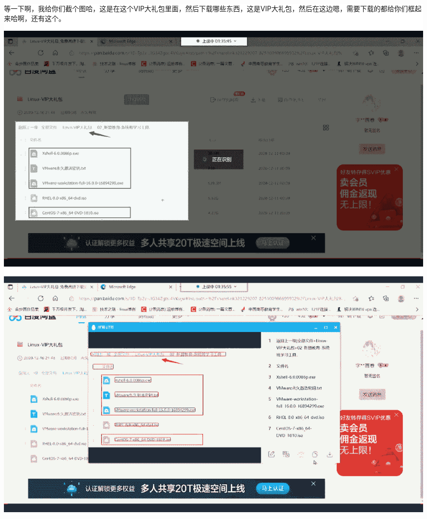 等一下啊，我给你们截个图哈，这是在这个VIP大礼包里面，然后下载哪些东西，这是VIP大礼包，然后在这边嗯，需要下载的都给你们框起来哈啊，还有这个。



![](img/94c276d9eb0bbd8d1f7caf1e16c2e40c_16.png)

![](img/94c276d9eb0bbd8d1f7caf1e16c2e40c_17.png)
